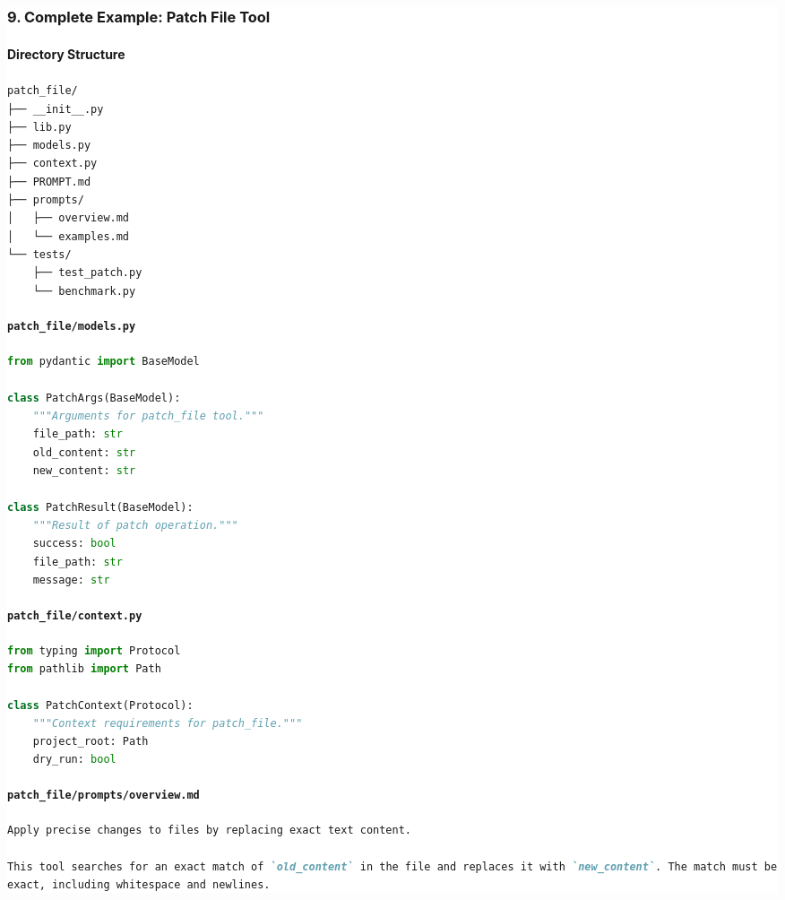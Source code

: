 ### 9. Complete Example: Patch File Tool

#### Directory Structure
```
patch_file/
├── __init__.py
├── lib.py
├── models.py
├── context.py
├── PROMPT.md
├── prompts/
│   ├── overview.md
│   └── examples.md
└── tests/
    ├── test_patch.py
    └── benchmark.py
```

#### `patch_file/models.py`
```python
from pydantic import BaseModel

class PatchArgs(BaseModel):
    """Arguments for patch_file tool."""
    file_path: str
    old_content: str
    new_content: str
    
class PatchResult(BaseModel):
    """Result of patch operation."""
    success: bool
    file_path: str
    message: str
```

#### `patch_file/context.py`
```python
from typing import Protocol
from pathlib import Path

class PatchContext(Protocol):
    """Context requirements for patch_file."""
    project_root: Path
    dry_run: bool
```

#### `patch_file/prompts/overview.md`
```markdown
Apply precise changes to files by replacing exact text content.

This tool searches for an exact match of `old_content` in the file and replaces it with `new_content`. The match must be exact, including whitespace and newlines.
```
